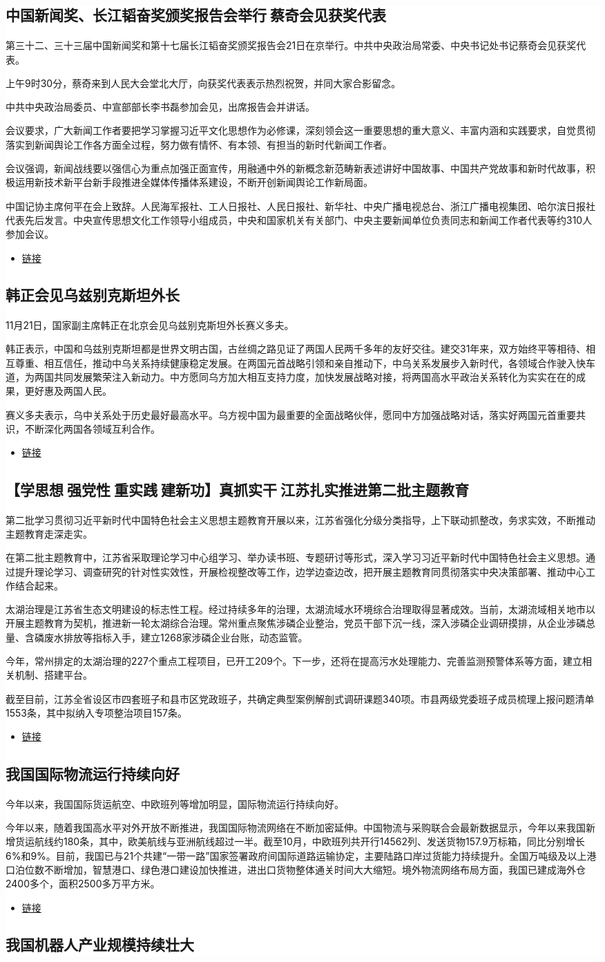 ## 中国新闻奖、长江韬奋奖颁奖报告会举行 蔡奇会见获奖代表

第三十二、三十三届中国新闻奖和第十七届长江韬奋奖颁奖报告会21日在京举行。中共中央政治局常委、中央书记处书记蔡奇会见获奖代表。

上午9时30分，蔡奇来到人民大会堂北大厅，向获奖代表表示热烈祝贺，并同大家合影留念。

中共中央政治局委员、中宣部部长李书磊参加会见，出席报告会并讲话。

会议要求，广大新闻工作者要把学习掌握习近平文化思想作为必修课，深刻领会这一重要思想的重大意义、丰富内涵和实践要求，自觉贯彻落实到新闻舆论工作各方面全过程，努力做有情怀、有本领、有担当的新时代新闻工作者。

会议强调，新闻战线要以强信心为重点加强正面宣传，用融通中外的新概念新范畴新表述讲好中国故事、中国共产党故事和新时代故事，积极运用新技术新平台新手段推进全媒体传播体系建设，不断开创新闻舆论工作新局面。

中国记协主席何平在会上致辞。人民海军报社、工人日报社、人民日报社、新华社、中央广播电视总台、浙江广播电视集团、哈尔滨日报社代表先后发言。中央宣传思想文化工作领导小组成员，中央和国家机关有关部门、中央主要新闻单位负责同志和新闻工作者代表等约310人参加会议。

- [链接](https://tv.cctv.com/2023/11/21/VIDExjr9WLBFNeMv44WU594T231121.shtml)

## 韩正会见乌兹别克斯坦外长

11月21日，国家副主席韩正在北京会见乌兹别克斯坦外长赛义多夫。

韩正表示，中国和乌兹别克斯坦都是世界文明古国，古丝绸之路见证了两国人民两千多年的友好交往。建交31年来，双方始终平等相待、相互尊重、相互信任，推动中乌关系持续健康稳定发展。在两国元首战略引领和亲自推动下，中乌关系发展步入新时代，各领域合作驶入快车道，为两国共同发展繁荣注入新动力。中方愿同乌方加大相互支持力度，加快发展战略对接，将两国高水平政治关系转化为实实在在的成果，更好惠及两国人民。

赛义多夫表示，乌中关系处于历史最好最高水平。乌方视中国为最重要的全面战略伙伴，愿同中方加强战略对话，落实好两国元首重要共识，不断深化两国各领域互利合作。

- [链接](https://tv.cctv.com/2023/11/21/VIDETmslN6vR07q8NeKxRr98231121.shtml)

## 【学思想 强党性 重实践 建新功】真抓实干 江苏扎实推进第二批主题教育

第二批学习贯彻习近平新时代中国特色社会主义思想主题教育开展以来，江苏省强化分级分类指导，上下联动抓整改，务求实效，不断推动主题教育走深走实。

在第二批主题教育中，江苏省采取理论学习中心组学习、举办读书班、专题研讨等形式，深入学习习近平新时代中国特色社会主义思想。通过提升理论学习、调查研究的针对性实效性，开展检视整改等工作，边学边查边改，把开展主题教育同贯彻落实中央决策部署、推动中心工作结合起来。

太湖治理是江苏省生态文明建设的标志性工程。经过持续多年的治理，太湖流域水环境综合治理取得显著成效。当前，太湖流域相关地市以开展主题教育为契机，推进新一轮太湖综合治理。常州重点聚焦涉磷企业整治，党员干部下沉一线，深入涉磷企业调研摸排，从企业涉磷总量、含磷废水排放等指标入手，建立1268家涉磷企业台账，动态监管。

今年，常州排定的太湖治理的227个重点工程项目，已开工209个。下一步，还将在提高污水处理能力、完善监测预警体系等方面，建立相关机制、搭建平台。

截至目前，江苏全省设区市四套班子和县市区党政班子，共确定典型案例解剖式调研课题340项。市县两级党委班子成员梳理上报问题清单1553条，其中拟纳入专项整治项目157条。

- [链接](https://tv.cctv.com/2023/11/21/VIDEImEFOlGsEz6Eg0umEf5d231121.shtml)

## 我国国际物流运行持续向好

今年以来，我国国际货运航空、中欧班列等增加明显，国际物流运行持续向好。

今年以来，随着我国高水平对外开放不断推进，我国国际物流网络在不断加密延伸。中国物流与采购联合会最新数据显示，今年以来我国新增货运航线约180条，其中，欧美航线与亚洲航线超过一半。截至10月，中欧班列共开行14562列、发送货物157.9万标箱，同比分别增长6%和9%。目前，我国已与21个共建“一带一路”国家签署政府间国际道路运输协定，主要陆路口岸过货能力持续提升。全国万吨级及以上港口泊位数不断增加，智慧港口、绿色港口建设加快推进，进出口货物整体通关时间大大缩短。境外物流网络布局方面，我国已建成海外仓2400多个，面积2500多万平方米。

- [链接](https://tv.cctv.com/2023/11/21/VIDERk66HgSPA1USQGGX7rK6231121.shtml)

## 我国机器人产业规模持续壮大

